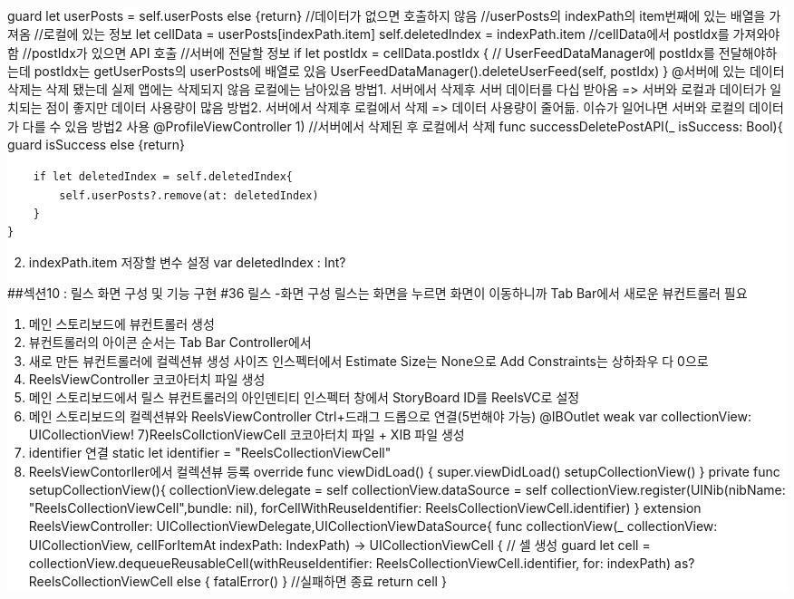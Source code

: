 guard let userPosts = self.userPosts else {return} //데이터가 없으면 호출하지 않음
//userPosts의 indexPath의 item번째에 있는 배열을 가져옴
//로컬에 있는 정보
            let cellData = userPosts[indexPath.item]
            self.deletedIndex = indexPath.item
//cellData에서 postIdx를 가져와야함
//postIdx가 있으면 API 호출
            //서버에 전달할 정보
            if let postIdx = cellData.postIdx {
                // UserFeedDataManager에 postIdx를 전달해야하는데 postIdx는 getUserPosts의 userPosts에 배열로 있음
                UserFeedDataManager().deleteUserFeed(self, postIdx)
            }
@서버에 있는 데이터 삭제는 삭제 됐는데 실제 앱에는 삭제되지 않음
로컬에는 남아있음
방법1. 서버에서 삭제후 서버 데이터를 다십 받아옴 => 서버와 로컬과 데이터가 일치되는 점이 좋지만 데이터 사용량이 많음
방법2. 서버에서 삭제후 로컬에서 삭제 => 데이터 사용량이 줄어듦. 이슈가 일어나면 서버와 로컬의 데이터가 다를 수 있음
방법2 사용
@ProfileViewController
1)
//서버에서 삭제된 후 로컬에서 삭제
func successDeletePostAPI(_ isSuccess: Bool){
        guard isSuccess else {return}
        
        if let deletedIndex = self.deletedIndex{
            self.userPosts?.remove(at: deletedIndex)
        }
    }
2) indexPath.item 저장할 변수 설정
    var deletedIndex : Int?

##섹션10 : 릴스 화면 구성 및 기능 구현
#36 릴스 -화면 구성
릴스는 화면을 누르면 화면이 이동하니까 Tab Bar에서 새로운 뷰컨트롤러 필요
1) 메인 스토리보드에 뷰컨트롤러 생성
2) 뷰컨트롤러의 아이콘 순서는 Tab Bar Controller에서 
3) 새로 만든 뷰컨트롤러에 컬렉션뷰 생성
사이즈 인스펙터에서 Estimate Size는 None으로
Add Constraints는 상하좌우 다 0으로
4) ReelsViewController 코코아터치 파일 생성
5) 메인 스토리보드에서 릴스 뷰컨트롤러의 아인덴티티 인스펙터 창에서 StoryBoard ID를 ReelsVC로 설정
6) 메인 스토리보드의 컬렉션뷰와 ReelsViewController Ctrl+드래그 드롭으로 연결(5번해야 가능)
    @IBOutlet weak var collectionView: UICollectionView!
7)ReelsCollctionViewCell 코코아터치 파일 + XIB 파일 생성
8) identifier 연결
    static let identifier = "ReelsCollectionViewCell"
9) ReelsViewContorller에서 컬렉션뷰 등록
override func viewDidLoad() {
        super.viewDidLoad()
        setupCollectionView()
    }
private func setupCollectionView(){
        collectionView.delegate = self
        collectionView.dataSource = self
        collectionView.register(UINib(nibName: "ReelsCollectionViewCell",bundle: nil), forCellWithReuseIdentifier: ReelsCollectionViewCell.identifier)
    }
    extension ReelsViewController: UICollectionViewDelegate,UICollectionViewDataSource{
    func collectionView(_ collectionView: UICollectionView, cellForItemAt indexPath: IndexPath) -> UICollectionViewCell {
        // 셀 생성
        guard let cell = collectionView.dequeueReusableCell(withReuseIdentifier: ReelsCollectionViewCell.identifier, for: indexPath) as? ReelsCollectionViewCell else { fatalError() } //실패하면 종료
        return cell
    }
    